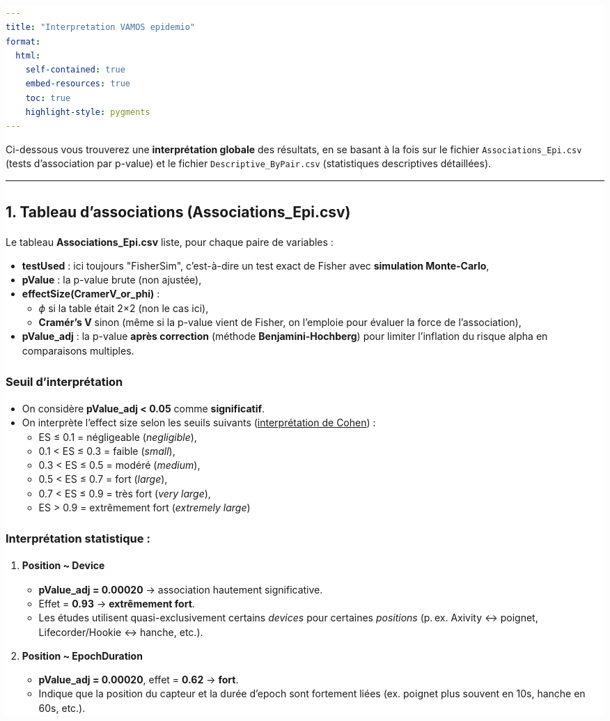 ```yaml
---
title: "Interpretation VAMOS epidemio"
format:
  html:
    self-contained: true
    embed-resources: true
    toc: true
    highlight-style: pygments
---
```


Ci-dessous vous trouverez une **interprétation globale** des résultats, en se basant à la fois sur le fichier `Associations_Epi.csv` (tests d’association par p-value) et le fichier `Descriptive_ByPair.csv` (statistiques descriptives détaillées).

---

## 1. Tableau d’associations (Associations_Epi.csv)

Le tableau **Associations_Epi.csv** liste, pour chaque paire de variables :

- **testUsed** : ici toujours "FisherSim", c’est-à-dire un test exact de Fisher avec **simulation Monte-Carlo**,  
- **pValue** : la p-value brute (non ajustée),  
- **effectSize(CramerV_or_phi)** :  
  - $\phi$ si la table était 2×2 (non le cas ici),  
  - **Cramér’s V** sinon (même si la p-value vient de Fisher, on l’emploie pour évaluer la force de l’association),  
- **pValue_adj** : la p-value **après correction** (méthode **Benjamini-Hochberg**) pour limiter l’inflation du risque alpha en comparaisons multiples.

### Seuil d’interprétation
- On considère **pValue_adj < 0.05** comme **significatif**.  
- On interprète l’effect size selon les seuils suivants ([interprétation de Cohen](https://peterstatistics.com/CrashCourse/2-SingleVar/Nominal/Nominal-2c-Effect-Size.html)) :  
  - ES ≤ 0.1 = négligeable (*negligible*),  
  - 0.1 < ES ≤ 0.3 = faible (*small*),  
  - 0.3 < ES ≤ 0.5 = modéré (*medium*),  
  - 0.5 < ES ≤ 0.7 = fort (*large*),  
  - 0.7 < ES ≤ 0.9 = très fort (*very large*),  
  - ES > 0.9 = extrêmement fort (*extremely large*)  

### Interprétation statistique :

1. **Position ~ Device**  
   - **pValue_adj = 0.00020** → association hautement significative.  
   - Effet = **0.93** → **extrêmement fort**.  
   - Les études utilisent quasi-exclusivement certains *devices* pour certaines *positions* (p. ex. Axivity ↔ poignet, Lifecorder/Hookie ↔ hanche, etc.).

2. **Position ~ EpochDuration**  
   - **pValue_adj = 0.00020**, effet = **0.62** → **fort**.  
   - Indique que la position du capteur et la durée d’epoch sont fortement liées (ex. poignet plus souvent en 10s, hanche en 60s, etc.).
